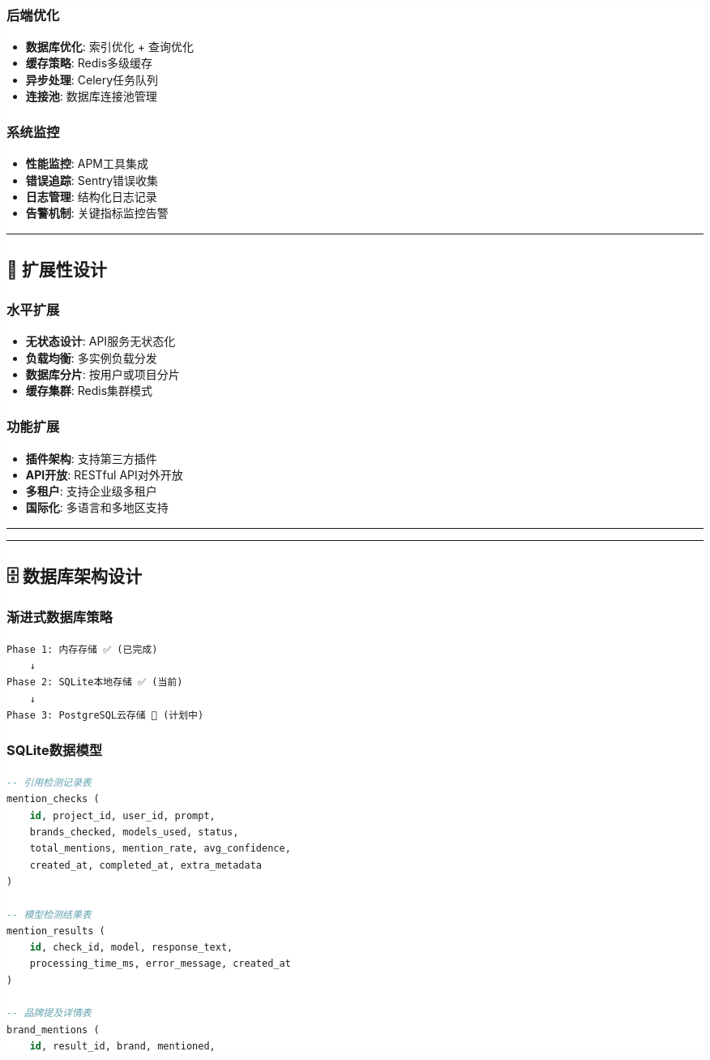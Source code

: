 ### 后端优化
- **数据库优化**: 索引优化 + 查询优化
- **缓存策略**: Redis多级缓存
- **异步处理**: Celery任务队列
- **连接池**: 数据库连接池管理

### 系统监控
- **性能监控**: APM工具集成
- **错误追踪**: Sentry错误收集
- **日志管理**: 结构化日志记录
- **告警机制**: 关键指标监控告警

---

## 🔮 扩展性设计

### 水平扩展
- **无状态设计**: API服务无状态化
- **负载均衡**: 多实例负载分发
- **数据库分片**: 按用户或项目分片
- **缓存集群**: Redis集群模式

### 功能扩展
- **插件架构**: 支持第三方插件
- **API开放**: RESTful API对外开放
- **多租户**: 支持企业级多租户
- **国际化**: 多语言和多地区支持

---

---

## 🗄️ 数据库架构设计

### 渐进式数据库策略
```
Phase 1: 内存存储 ✅ (已完成)
    ↓
Phase 2: SQLite本地存储 ✅ (当前)
    ↓
Phase 3: PostgreSQL云存储 🚀 (计划中)
```

### SQLite数据模型
```sql
-- 引用检测记录表
mention_checks (
    id, project_id, user_id, prompt,
    brands_checked, models_used, status,
    total_mentions, mention_rate, avg_confidence,
    created_at, completed_at, extra_metadata
)

-- 模型检测结果表
mention_results (
    id, check_id, model, response_text,
    processing_time_ms, error_message, created_at
)

-- 品牌提及详情表
brand_mentions (
    id, result_id, brand, mentioned,
```